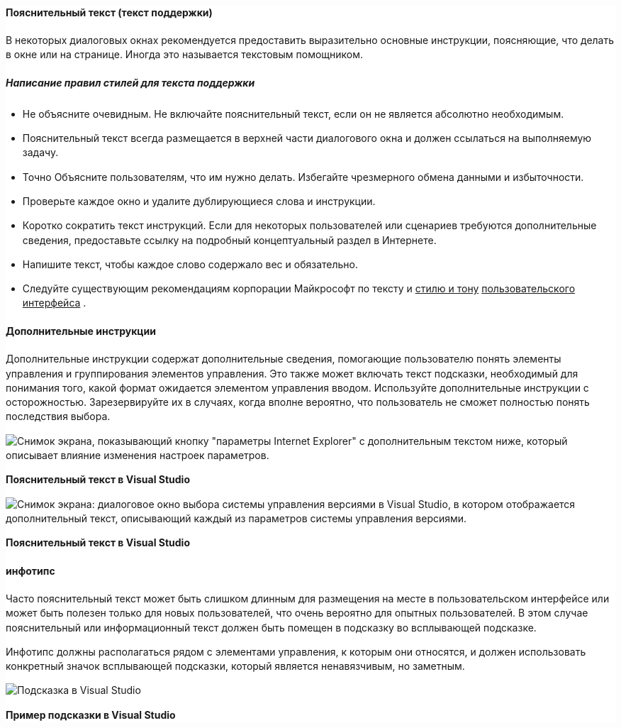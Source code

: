 #### <a name="instructional-text-helper-text"></a>Пояснительный текст (текст поддержки)
 В некоторых диалоговых окнах рекомендуется предоставить выразительно основные инструкции, поясняющие, что делать в окне или на странице. Иногда это называется текстовым помощником.

##### <a name="writing-style-rules-for-helper-text"></a>Написание правил стилей для текста поддержки

- Не объясните очевидным. Не включайте пояснительный текст, если он не является абсолютно необходимым.

- Пояснительный текст всегда размещается в верхней части диалогового окна и должен ссылаться на выполняемую задачу.

- Точно Объясните пользователям, что им нужно делать. Избегайте чрезмерного обмена данными и избыточности.

- Проверьте каждое окно и удалите дублирующиеся слова и инструкции.

- Коротко сократить текст инструкций. Если для некоторых пользователей или сценариев требуются дополнительные сведения, предоставьте ссылку на подробный концептуальный раздел в Интернете.

- Напишите текст, чтобы каждое слово содержало вес и обязательно.

- Следуйте существующим рекомендациям корпорации Майкрософт по тексту и [стилю и тону](/windows/desktop/uxguide/text-style-tone) [пользовательского интерфейса](/windows/desktop/uxguide/text-ui) .

#### <a name="supplemental-instructions"></a>Дополнительные инструкции
 Дополнительные инструкции содержат дополнительные сведения, помогающие пользователю понять элементы управления и группирования элементов управления. Это также может включать текст подсказки, необходимый для понимания того, какой формат ожидается элементом управления вводом. Используйте дополнительные инструкции с осторожностью. Зарезервируйте их в случаях, когда вполне вероятно, что пользователь не сможет полностью понять последствия выбора.

 ![Снимок экрана, показывающий кнопку "параметры Internet Explorer" с дополнительным текстом ниже, который описывает влияние изменения настроек параметров.](../../extensibility/ux-guidelines/media/0601-b_supplementaltext1.png "0601 — b_SupplementalText1")

 **Пояснительный текст в Visual Studio**

 ![Снимок экрана: диалоговое окно выбора системы управления версиями в Visual Studio, в котором отображается дополнительный текст, описывающий каждый из параметров системы управления версиями.](../../extensibility/ux-guidelines/media/0601-c_supplementaltext2.png "0601 — c_SupplementalText2")

 **Пояснительный текст в Visual Studio**

#### <a name="infotips"></a>инфотипс
 Часто пояснительный текст может быть слишком длинным для размещения на месте в пользовательском интерфейсе или может быть полезен только для новых пользователей, что очень вероятно для опытных пользователей. В этом случае пояснительный или информационный текст должен быть помещен в подсказку во всплывающей подсказке.

 Инфотипс должны располагаться рядом с элементами управления, к которым они относятся, и должен использовать конкретный значок всплывающей подсказки, который является ненавязчивым, но заметным.

 ![Подсказка в Visual Studio](../../extensibility/ux-guidelines/media/0601-d_infotip.png "0601 — d_InfoTip")

 **Пример подсказки в Visual Studio**
